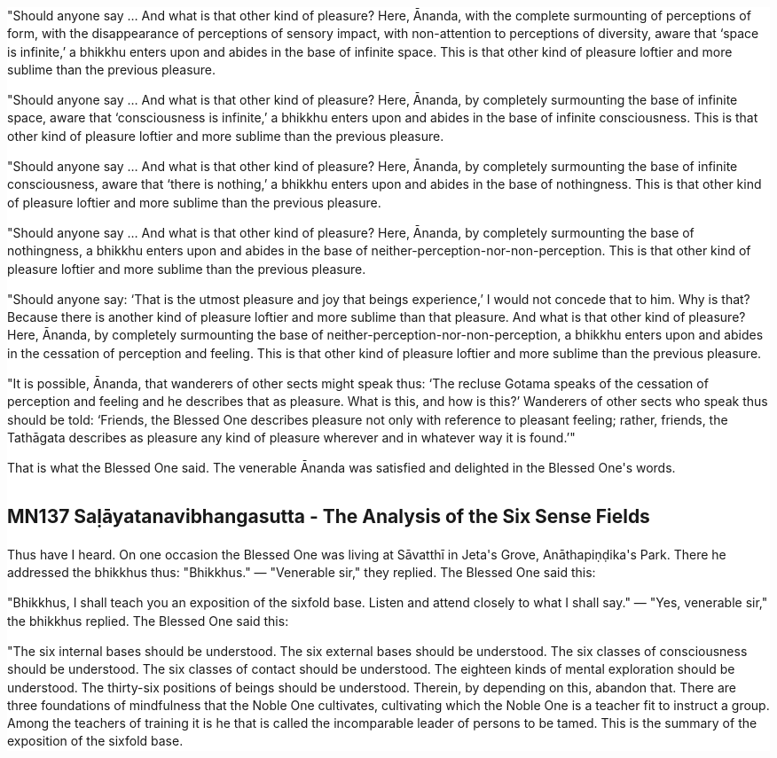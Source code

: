 "Should anyone say … And what is that other kind of pleasure? Here, Ānanda, with the complete surmounting of perceptions of form, with the disappearance of perceptions of sensory impact, with non-attention to perceptions of diversity, aware that ‘space is infinite,’ a bhikkhu enters upon and abides in the base of infinite space. This is that other kind of pleasure loftier and more sublime than the previous pleasure.

"Should anyone say … And what is that other kind of pleasure? Here, Ānanda, by completely surmounting the base of infinite space, aware that ‘consciousness is infinite,’ a bhikkhu enters upon and abides in the base of infinite consciousness. This is that other kind of pleasure loftier and more sublime than the previous pleasure.

"Should anyone say … And what is that other kind of pleasure? Here, Ānanda, by completely surmounting the base of infinite consciousness, aware that ‘there is nothing,’ a bhikkhu enters upon and abides in the base of nothingness. This is that other kind of pleasure loftier and more sublime than the previous pleasure.

"Should anyone say … And what is that other kind of pleasure? Here, Ānanda, by completely surmounting the base of nothingness, a bhikkhu enters upon and abides in the base of neither-perception-nor-non-perception. This is that other kind of pleasure loftier and more sublime than the previous pleasure.

"Should anyone say: ‘That is the utmost pleasure and joy that beings experience,’ I would not concede that to him. Why is that? Because there is another kind of pleasure loftier and more sublime than that pleasure. And what is that other kind of pleasure? Here, Ānanda, by completely surmounting the base of neither-perception-nor-non-perception, a bhikkhu enters upon and abides in the cessation of perception and feeling. This is that other kind of pleasure loftier and more sublime than the previous pleasure.

"It is possible, Ānanda, that wanderers of other sects might speak thus: ‘The recluse Gotama speaks of the cessation of perception and feeling and he describes that as pleasure. What is this, and how is this?’ Wanderers of other sects who speak thus should be told: ‘Friends, the Blessed One describes pleasure not only with reference to pleasant feeling; rather, friends, the Tathāgata describes as pleasure any kind of pleasure wherever and in whatever way it is found.’"

That is what the Blessed One said. The venerable Ānanda was satisfied and delighted in the Blessed One's words.

## MN137 Saḷāyatanavibhangasutta - The Analysis of the Six Sense Fields

Thus have I heard. On one occasion the Blessed One was living at Sāvatthī in Jeta's Grove, Anāthapiṇḍika's Park. There he addressed the bhikkhus thus: "Bhikkhus." — "Venerable sir," they replied. The Blessed One said this:

"Bhikkhus, I shall teach you an exposition of the sixfold base. Listen and attend closely to what I shall say." — "Yes, venerable sir," the bhikkhus replied. The Blessed One said this:

"The six internal bases should be understood. The six external bases should be understood. The six classes of consciousness should be understood. The six classes of contact should be understood. The eighteen kinds of mental exploration should be understood. The thirty-six positions of beings should be understood. Therein, by depending on this, abandon that. There are three foundations of mindfulness that the Noble One cultivates, cultivating which the Noble One is a teacher fit to instruct a group. Among the teachers of training it is he that is called the incomparable leader of persons to be tamed. This is the summary of the exposition of the sixfold base.
